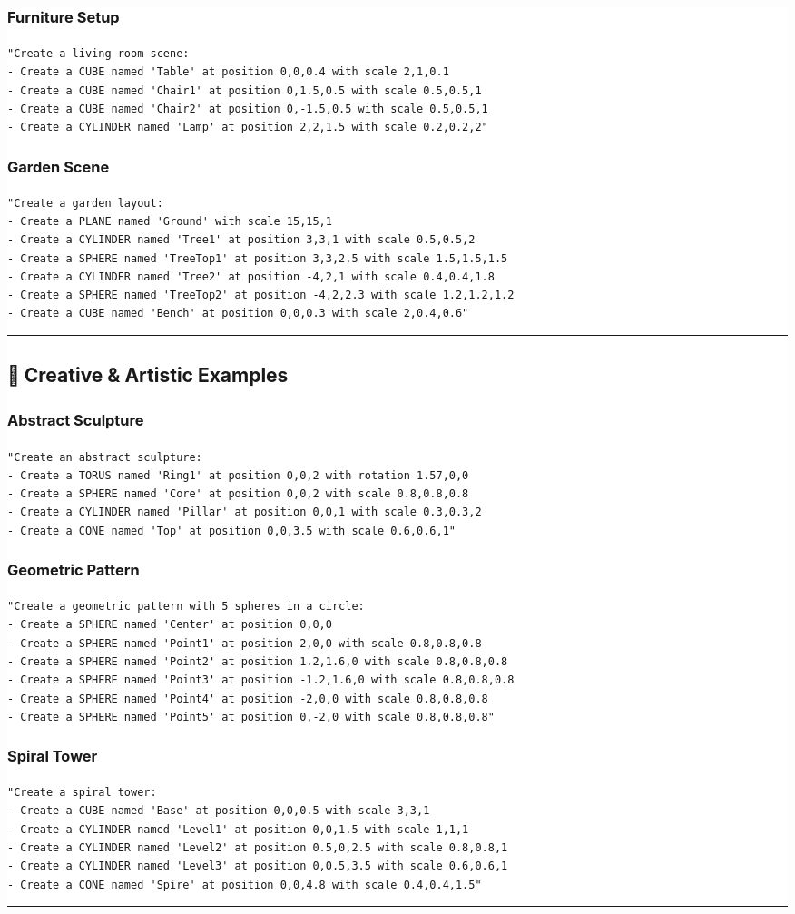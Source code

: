 ### Furniture Setup
```
"Create a living room scene:
- Create a CUBE named 'Table' at position 0,0,0.4 with scale 2,1,0.1
- Create a CUBE named 'Chair1' at position 0,1.5,0.5 with scale 0.5,0.5,1
- Create a CUBE named 'Chair2' at position 0,-1.5,0.5 with scale 0.5,0.5,1
- Create a CYLINDER named 'Lamp' at position 2,2,1.5 with scale 0.2,0.2,2"
```

### Garden Scene
```
"Create a garden layout:
- Create a PLANE named 'Ground' with scale 15,15,1
- Create a CYLINDER named 'Tree1' at position 3,3,1 with scale 0.5,0.5,2
- Create a SPHERE named 'TreeTop1' at position 3,3,2.5 with scale 1.5,1.5,1.5
- Create a CYLINDER named 'Tree2' at position -4,2,1 with scale 0.4,0.4,1.8
- Create a SPHERE named 'TreeTop2' at position -4,2,2.3 with scale 1.2,1.2,1.2
- Create a CUBE named 'Bench' at position 0,0,0.3 with scale 2,0.4,0.6"
```

---

## 🎨 **Creative & Artistic Examples**

### Abstract Sculpture
```
"Create an abstract sculpture:
- Create a TORUS named 'Ring1' at position 0,0,2 with rotation 1.57,0,0
- Create a SPHERE named 'Core' at position 0,0,2 with scale 0.8,0.8,0.8
- Create a CYLINDER named 'Pillar' at position 0,0,1 with scale 0.3,0.3,2
- Create a CONE named 'Top' at position 0,0,3.5 with scale 0.6,0.6,1"
```

### Geometric Pattern
```
"Create a geometric pattern with 5 spheres in a circle:
- Create a SPHERE named 'Center' at position 0,0,0
- Create a SPHERE named 'Point1' at position 2,0,0 with scale 0.8,0.8,0.8
- Create a SPHERE named 'Point2' at position 1.2,1.6,0 with scale 0.8,0.8,0.8
- Create a SPHERE named 'Point3' at position -1.2,1.6,0 with scale 0.8,0.8,0.8
- Create a SPHERE named 'Point4' at position -2,0,0 with scale 0.8,0.8,0.8
- Create a SPHERE named 'Point5' at position 0,-2,0 with scale 0.8,0.8,0.8"
```

### Spiral Tower
```
"Create a spiral tower:
- Create a CUBE named 'Base' at position 0,0,0.5 with scale 3,3,1
- Create a CYLINDER named 'Level1' at position 0,0,1.5 with scale 1,1,1
- Create a CYLINDER named 'Level2' at position 0.5,0,2.5 with scale 0.8,0.8,1
- Create a CYLINDER named 'Level3' at position 0,0.5,3.5 with scale 0.6,0.6,1
- Create a CONE named 'Spire' at position 0,0,4.8 with scale 0.4,0.4,1.5"
```

---
